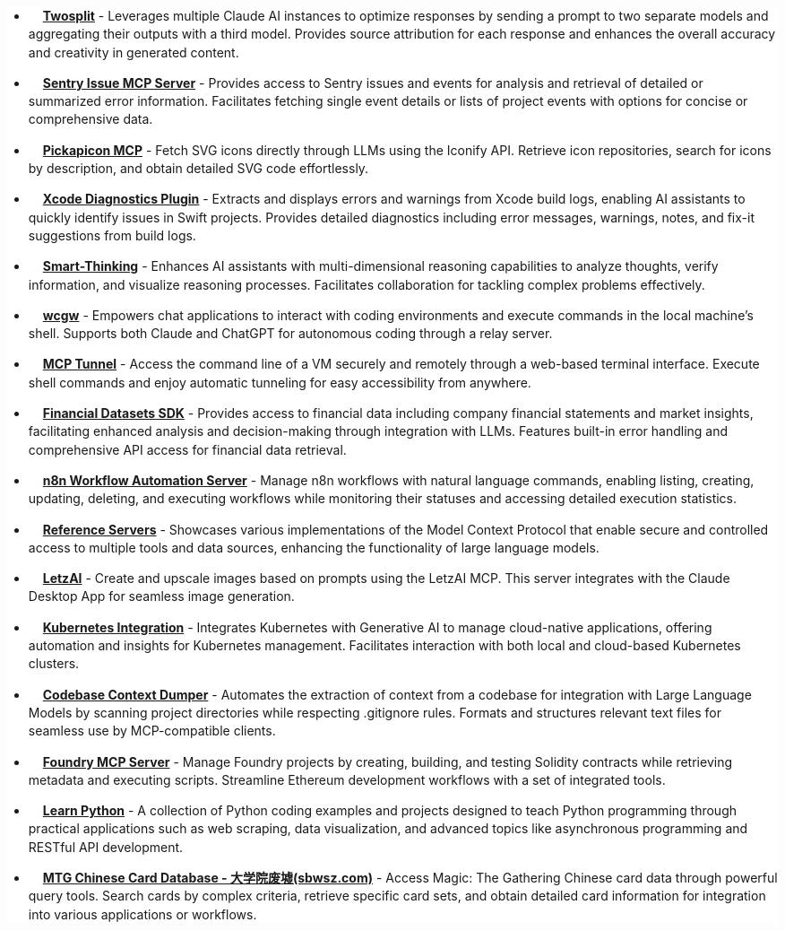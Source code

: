 - <img src="https://github.com/LazerThings.png?size=120" width="12px" height="12px" /> **[Twosplit](https://github.com/LazerThings/twosplit)** - Leverages multiple Claude AI instances to optimize responses by sending a prompt to two separate models and aggregating their outputs with a third model. Provides source attribution for each response and enhances the overall accuracy and creativity in generated content.

- <img src="https://github.com/Leee62.png?size=120" width="12px" height="12px" /> **[Sentry Issue MCP Server](https://github.com/Leee62/sentry-issues-mcp)** - Provides access to Sentry issues and events for analysis and retrieval of detailed or summarized error information. Facilitates fetching single event details or lists of project events with options for concise or comprehensive data.

- <img src="https://github.com/Leee62.png?size=120" width="12px" height="12px" /> **[Pickapicon MCP](https://github.com/Leee62/pickapicon-mcp)** - Fetch SVG icons directly through LLMs using the Iconify API. Retrieve icon repositories, search for icons by description, and obtain detailed SVG code effortlessly.

- <img src="https://github.com/leftspin.png?size=120" width="12px" height="12px" /> **[Xcode Diagnostics Plugin](https://github.com/leftspin/mcp-xcode-diagnostics)** - Extracts and displays errors and warnings from Xcode build logs, enabling AI assistants to quickly identify issues in Swift projects. Provides detailed diagnostics including error messages, warnings, notes, and fix-it suggestions from build logs.

- <img src="https://github.com/Leghis.png?size=120" width="12px" height="12px" /> **[Smart-Thinking](https://github.com/Leghis/Smart-Thinking)** - Enhances AI assistants with multi-dimensional reasoning capabilities to analyze thoughts, verify information, and visualize reasoning processes. Facilitates collaboration for tackling complex problems effectively.

- <img src="https://github.com/lekt9.png?size=120" width="12px" height="12px" /> **[wcgw](https://github.com/lekt9/wcgw)** - Empowers chat applications to interact with coding environments and execute commands in the local machine’s shell. Supports both Claude and ChatGPT for autonomous coding through a relay server.

- <img src="https://github.com/leomercier.png?size=120" width="12px" height="12px" /> **[MCP Tunnel](https://github.com/leomercier/mcp-tunnel)** - Access the command line of a VM securely and remotely through a web-based terminal interface. Execute shell commands and enjoy automatic tunneling for easy accessibility from anywhere.

- <img src="https://github.com/leomercier.png?size=120" width="12px" height="12px" /> **[Financial Datasets SDK](https://github.com/leomercier/financialdatasets-sdk)** - Provides access to financial data including company financial statements and market insights, facilitating enhanced analysis and decision-making through integration with LLMs. Features built-in error handling and comprehensive API access for financial data retrieval.

- <img src="https://github.com/leonardsellem.png?size=120" width="12px" height="12px" /> **[n8n Workflow Automation Server](https://github.com/leonardsellem/n8n-mcp-server)** - Manage n8n workflows with natural language commands, enabling listing, creating, updating, deleting, and executing workflows while monitoring their statuses and accessing detailed execution statistics.

- <img src="https://github.com/leogodlike.png?size=120" width="12px" height="12px" /> **[Reference Servers](https://github.com/leogodlike/reference-servers)** - Showcases various implementations of the Model Context Protocol that enable secure and controlled access to multiple tools and data sources, enhancing the functionality of large language models.

- <img src="https://github.com/Letz-AI.png?size=120" width="12px" height="12px" /> **[LetzAI](https://github.com/Letz-AI/letzai-mcp)** - Create and upscale images based on prompts using the LetzAI MCP. This server integrates with the Claude Desktop App for seamless image generation.

- <img src="https://github.com/lewiesnyder.png?size=120" width="12px" height="12px" /> **[Kubernetes Integration](https://github.com/lewiesnyder/Kubernetes-MCP)** - Integrates Kubernetes with Generative AI to manage cloud-native applications, offering automation and insights for Kubernetes management. Facilitates interaction with both local and cloud-based Kubernetes clusters.

- <img src="https://github.com/lex-tools.png?size=120" width="12px" height="12px" /> **[Codebase Context Dumper](https://github.com/lex-tools/codebase-context-dumper)** - Automates the extraction of context from a codebase for integration with Large Language Models by scanning project directories while respecting .gitignore rules. Formats and structures relevant text files for seamless use by MCP-compatible clients.

- <img src="https://github.com/lhemerly.png?size=120" width="12px" height="12px" /> **[Foundry MCP Server](https://github.com/lhemerly/foundry-mcp)** - Manage Foundry projects by creating, building, and testing Solidity contracts while retrieving metadata and executing scripts. Streamline Ethereum development workflows with a set of integrated tools.

- <img src="https://github.com/Libaizaima.png?size=120" width="12px" height="12px" /> **[Learn Python](https://github.com/Libaizaima/LearnPython)** - A collection of Python coding examples and projects designed to teach Python programming through practical applications such as web scraping, data visualization, and advanced topics like asynchronous programming and RESTful API development.

- <img src="https://github.com/lieyanqzu.png?size=120" width="12px" height="12px" /> **[MTG Chinese Card Database - 大学院废墟(sbwsz.com)](https://github.com/lieyanqzu/sbwsz-mcp)** - Access Magic: The Gathering Chinese card data through powerful query tools. Search cards by complex criteria, retrieve specific card sets, and obtain detailed card information for integration into various applications or workflows.
